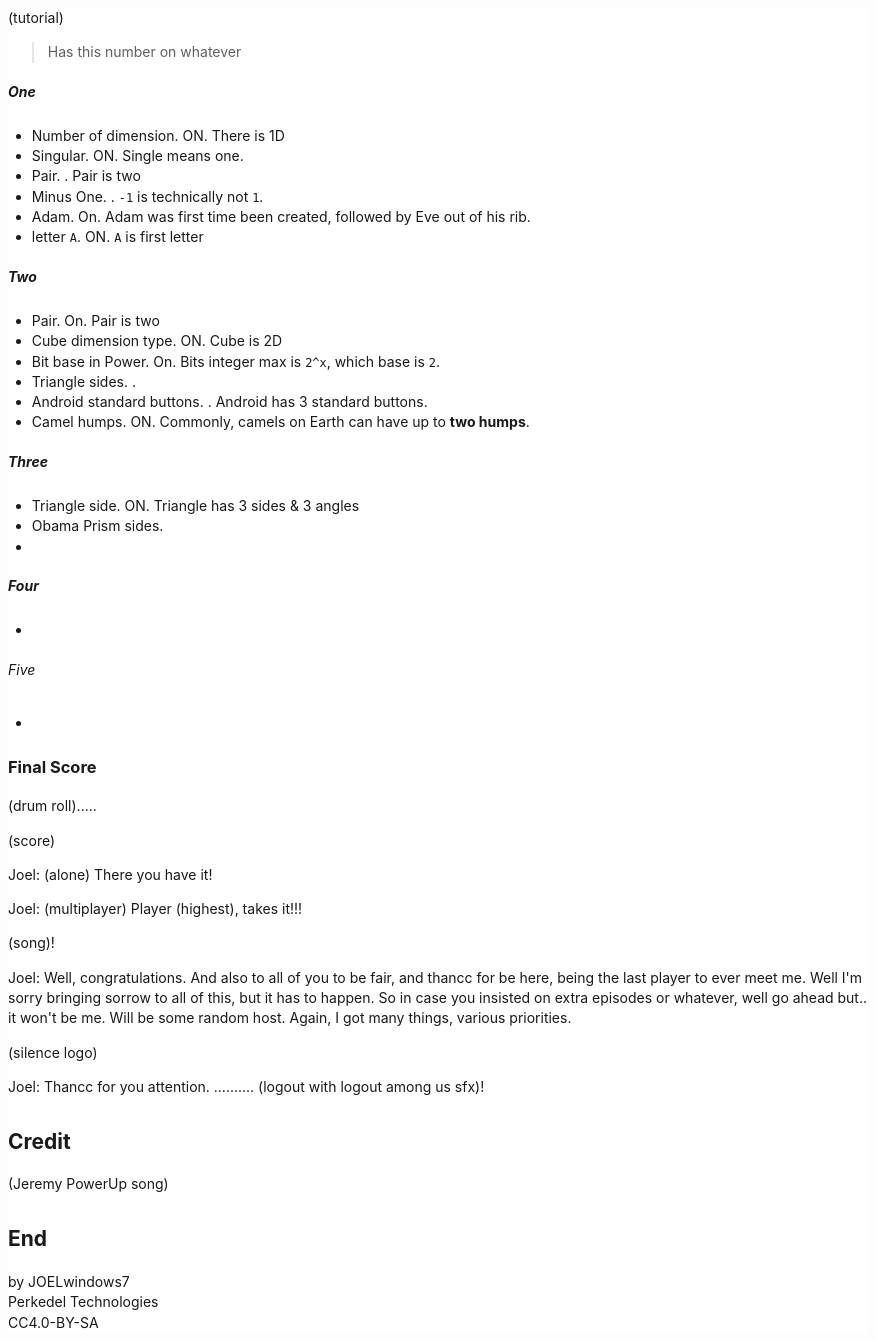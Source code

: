 (tutorial)

> Has this number on whatever

##### One

- Number of dimension. ON. There is 1D
- Singular. ON. Single means one.
- Pair. . Pair is two
- Minus One. . `-1` is technically not `1`.
- Adam. On. Adam was first time been created, followed by Eve out of his rib.
- letter `A`. ON. `A` is first letter

##### Two

- Pair. On. Pair is two
- Cube dimension type. ON. Cube is 2D
- Bit base in Power. On. Bits integer max is `2^x`, which base is `2`.
- Triangle sides. .
- Android standard buttons. . Android has 3 standard buttons.
- Camel humps. ON. Commonly, camels on Earth can have up to **two humps**.

##### Three

- Triangle side. ON. Triangle has 3 sides & 3 angles
- Obama Prism sides.
- 

##### Four

-

###### Five

-


### Final Score

(drum roll).....

(score)

Joel: (alone) There you have it!

Joel: (multiplayer) Player (highest), takes it!!!

(song)!

Joel: Well, congratulations. And also to all of you to be fair, and thancc for be here, being the last player to ever meet me. Well I'm sorry bringing sorrow to all of this, but it has to happen. So in case you insisted on extra episodes or whatever, well go ahead but.. it won't be me. Will be some random host. Again, I got many things, various priorities.

(silence logo)

Joel: Thancc for you attention. .......... (logout with logout among us sfx)!

## Credit

(Jeremy PowerUp song)

## End

by JOELwindows7  
Perkedel Technologies  
CC4.0-BY-SA

